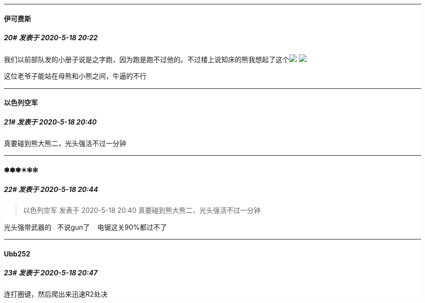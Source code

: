 




*****

####  伊可费斯  
##### 20#       发表于 2020-5-18 20:22




我们以前部队发的小册子说是之字跑，因为跑是跑不过他的。不过楼上说知床的熊我想起了这个<img src="https://p.sda1.dev/0/a9ecefc5a6bc8795cd3f17a870f2ad6b/IMG_9444B8CAA5AE3FB0EF48F41CA6E58BBA.jpeg" referrerpolicy="no-referrer">
<img src="https://p.sda1.dev/0/d57ea6a8c11ac3cc0c76aa4ed988af18/IMG_11ACB824E15EF72941342209CF5656EE.jpeg" referrerpolicy="no-referrer">

这位老爷子能站在母熊和小熊之间，牛逼的不行







*****

####  以色列空军  
##### 21#       发表于 2020-5-18 20:40




真要碰到熊大熊二，光头强活不过一分钟







*****

####  ❃✽✾✶✻✼  
##### 22#       发表于 2020-5-18 20:44



<blockquote>以色列空军 发表于 2020-5-18 20:40
真要碰到熊大熊二，光头强活不过一分钟</blockquote>
光头强带武器的   不说gun了    电锯这关90%都过不了







*****

####  Ubb252  
##### 23#       发表于 2020-5-18 20:47




连打圈键，然后爬出来迅速R2处决
